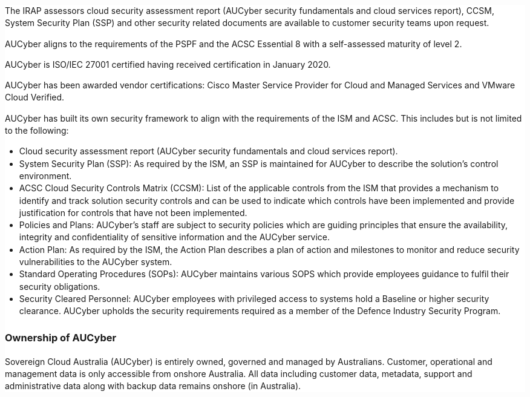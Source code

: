 The IRAP assessors cloud security assessment report (AUCyber security fundamentals and cloud services report), CCSM, System Security Plan (SSP) and other security related documents are available to customer security teams upon request.

AUCyber aligns to the requirements of the PSPF and the ACSC Essential 8 with a self-assessed maturity of level 2.

AUCyber is ISO/IEC 27001 certified having received certification in January 2020.

AUCyber has been awarded vendor certifications: Cisco Master Service Provider for Cloud and Managed Services and VMware Cloud Verified.

AUCyber has built its own security framework to align with the requirements of the ISM and ACSC.  This includes but is not limited to the following:

- Cloud security assessment report (AUCyber security fundamentals and cloud services report).
- System Security Plan (SSP): As required by the ISM, an SSP is maintained for AUCyber to describe the solution’s control environment.
- ACSC Cloud Security Controls Matrix (CCSM): List of the applicable controls from the ISM that provides a mechanism to identify and track solution security controls and can be used to indicate which controls have been implemented and provide justification for controls that have not been implemented.
- Policies and Plans: AUCyber’s staff are subject to security policies which are guiding principles that ensure the availability, integrity and confidentiality of sensitive information and the AUCyber service.
- Action Plan: As required by the ISM, the Action Plan describes a plan of action and milestones to monitor and reduce security vulnerabilities to the AUCyber system.
- Standard Operating Procedures (SOPs): AUCyber maintains various SOPS which provide employees guidance to fulfil their security obligations.
- Security Cleared Personnel: AUCyber employees with privileged access to systems hold a Baseline or higher security clearance.  AUCyber upholds the security requirements required as a member of the Defence Industry Security Program.

### Ownership of AUCyber

Sovereign Cloud Australia (AUCyber) is entirely owned, governed and managed by Australians. Customer, operational and management data is only accessible from onshore Australia. All data including customer data, metadata, support and administrative data along with backup data remains onshore (in Australia).
